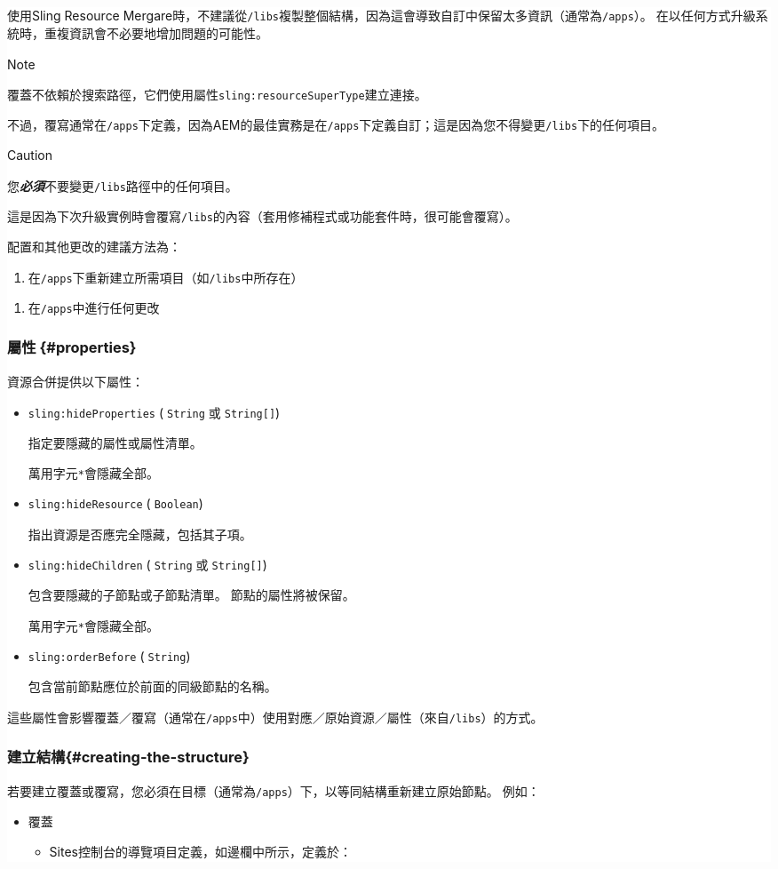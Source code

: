    使用Sling Resource Mergare時，不建議從`/libs`複製整個結構，因為這會導致自訂中保留太多資訊（通常為`/apps`）。 在以任何方式升級系統時，重複資訊會不必要地增加問題的可能性。

>[!NOTE]
>
>覆蓋不依賴於搜索路徑，它們使用屬性`sling:resourceSuperType`建立連接。
>
>不過，覆寫通常在`/apps`下定義，因為AEM的最佳實務是在`/apps`下定義自訂；這是因為您不得變更`/libs`下的任何項目。

>[!CAUTION]
>
>您&#x200B;***必須***&#x200B;不要變更`/libs`路徑中的任何項目。
>
>這是因為下次升級實例時會覆寫`/libs`的內容（套用修補程式或功能套件時，很可能會覆寫）。
>
>配置和其他更改的建議方法為：
>
>1. 在`/apps`下重新建立所需項目（如`/libs`中所存在）
   >
   >
1. 在`/apps`中進行任何更改

>



### 屬性 {#properties}

資源合併提供以下屬性：

* `sling:hideProperties` ( `String` 或 `String[]`)

   指定要隱藏的屬性或屬性清單。

   萬用字元`*`會隱藏全部。

* `sling:hideResource` ( `Boolean`)

   指出資源是否應完全隱藏，包括其子項。

* `sling:hideChildren` ( `String` 或 `String[]`)

   包含要隱藏的子節點或子節點清單。 節點的屬性將被保留。

   萬用字元`*`會隱藏全部。

* `sling:orderBefore` ( `String`)

   包含當前節點應位於前面的同級節點的名稱。

這些屬性會影響覆蓋／覆寫（通常在`/apps`中）使用對應／原始資源／屬性（來自`/libs`）的方式。

### 建立結構{#creating-the-structure}

若要建立覆蓋或覆寫，您必須在目標（通常為`/apps`）下，以等同結構重新建立原始節點。 例如：

* 覆蓋

   * Sites控制台的導覽項目定義，如邊欄中所示，定義於：
